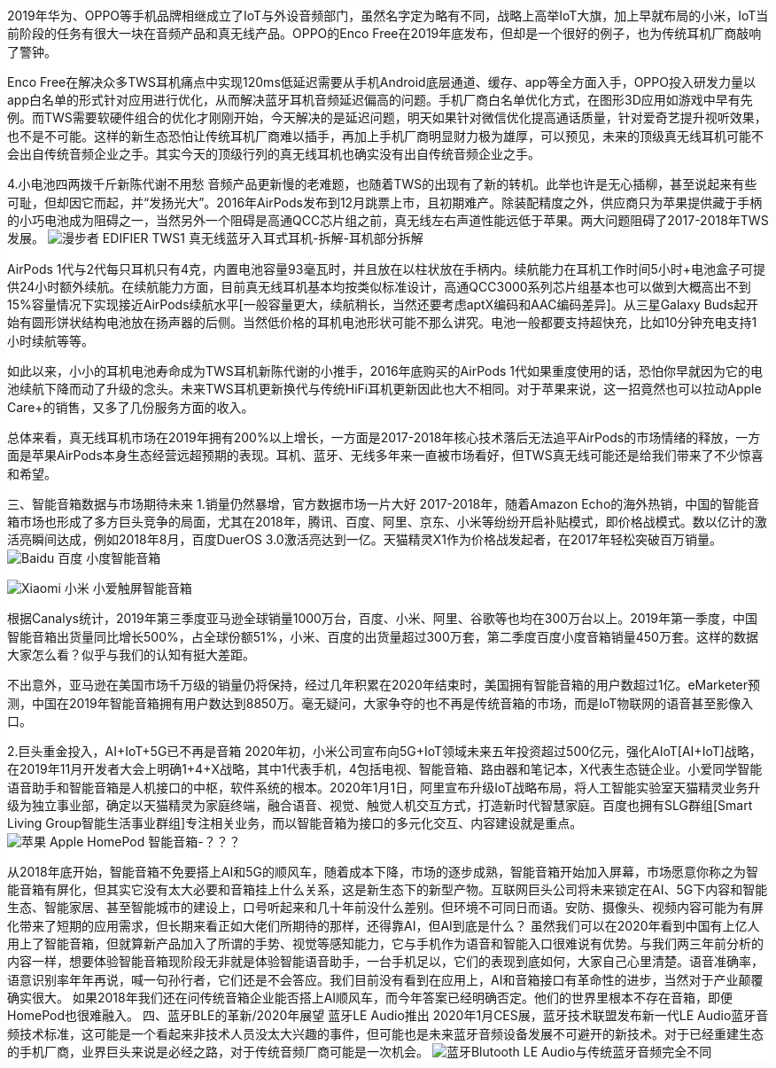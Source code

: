


2019年华为、OPPO等手机品牌相继成立了IoT与外设音频部门，虽然名字定为略有不同，战略上高举IoT大旗，加上早就布局的小米，IoT当前阶段的任务有很大一块在音频产品和真无线产品。OPPO的Enco Free在2019年底发布，但却是一个很好的例子，也为传统耳机厂商敲响了警钟。

Enco Free在解决众多TWS耳机痛点中实现120ms低延迟需要从手机Android底层通道、缓存、app等全方面入手，OPPO投入研发力量以app白名单的形式针对应用进行优化，从而解决蓝牙耳机音频延迟偏高的问题。手机厂商白名单优化方式，在图形3D应用如游戏中早有先例。而TWS需要软硬件组合的优化才刚刚开始，今天解决的是延迟问题，明天如果针对微信优化提高通话质量，针对爱奇艺提升视听效果，也不是不可能。这样的新生态恐怕让传统耳机厂商难以插手，再加上手机厂商明显财力极为雄厚，可以预见，未来的顶级真无线耳机可能不会出自传统音频企业之手。其实今天的顶级行列的真无线耳机也确实没有出自传统音频企业之手。

4.小电池四两拨千斤新陈代谢不用愁
音频产品更新慢的老难题，也随着TWS的出现有了新的转机。此举也许是无心插柳，甚至说起来有些可耻，但却因它而起，并“发扬光大”。2016年AirPods发布到12月跳票上市，且初期难产。除装配精度之外，供应商只为苹果提供藏于手柄的小巧电池成为阻碍之一，当然另外一个阻碍是高通QCC芯片组之前，真无线左右声道性能远低于苹果。两大问题阻碍了2017-2018年TWS发展。
![漫步者 EDIFIER TWS1 真无线蓝牙入耳式耳机-拆解-耳机部分拆解](https://images.soomal.cc/images/doc/20190702/00082729.webp)




AirPods 1代与2代每只耳机只有4克，内置电池容量93毫瓦时，并且放在以柱状放在手柄内。续航能力在耳机工作时间5小时+电池盒子可提供24小时额外续航。在续航能力方面，目前真无线耳机基本均按类似标准设计，高通QCC3000系列芯片组基本也可以做到大概高出不到15%容量情况下实现接近AirPods续航水平[一般容量更大，续航稍长，当然还要考虑aptX编码和AAC编码差异]。从三星Galaxy Buds起开始有圆形饼状结构电池放在扬声器的后侧。当然低价格的耳机电池形状可能不那么讲究。电池一般都要支持超快充，比如10分钟充电支持1小时续航等等。

如此以来，小小的耳机电池寿命成为TWS耳机新陈代谢的小推手，2016年底购买的AirPods 1代如果重度使用的话，恐怕你早就因为它的电池续航下降而动了升级的念头。未来TWS耳机更新换代与传统HiFi耳机更新因此也大不相同。对于苹果来说，这一招竟然也可以拉动Apple Care+的销售，又多了几份服务方面的收入。

总体来看，真无线耳机市场在2019年拥有200%以上增长，一方面是2017-2018年核心技术落后无法追平AirPods的市场情绪的释放，一方面是苹果AirPods本身生态经营远超预期的表现。耳机、蓝牙、无线多年来一直被市场看好，但TWS真无线可能还是给我们带来了不少惊喜和希望。


三、智能音箱数据与市场期待未来
1.销量仍然暴增，官方数据市场一片大好
2017-2018年，随着Amazon Echo的海外热销，中国的智能音箱市场也形成了多方巨头竞争的局面，尤其在2018年，腾讯、百度、阿里、京东、小米等纷纷开启补贴模式，即价格战模式。数以亿计的激活亮瞬间达成，例如2018年8月，百度DuerOS 3.0激活亮达到一亿。天猫精灵X1作为价格战发起者，在2017年轻松突破百万销量。
![Baidu 百度 小度智能音箱](https://images.soomal.cc/images/doc/20180812/00076232_01.webp)




![Xiaomi 小米 小爱触屏智能音箱](https://images.soomal.cc/images/doc/20190803/00083371_01.webp)




根据Canalys统计，2019年第三季度亚马逊全球销量1000万台，百度、小米、阿里、谷歌等也均在300万台以上。2019年第一季度，中国智能音箱出货量同比增长500%，占全球份额51%，小米、百度的出货量超过300万套，第二季度百度小度音箱销量450万套。这样的数据大家怎么看？似乎与我们的认知有挺大差距。

不出意外，亚马逊在美国市场千万级的销量仍将保持，经过几年积累在2020年结束时，美国拥有智能音箱的用户数超过1亿。eMarketer预测，中国在2019年智能音箱拥有用户数达到8850万。毫无疑问，大家争夺的也不再是传统音箱的市场，而是IoT物联网的语音甚至影像入口。

2.巨头重金投入，AI+IoT+5G已不再是音箱
2020年初，小米公司宣布向5G+IoT领域未来五年投资超过500亿元，强化AIoT[AI+IoT]战略，在2019年11月开发者大会上明确1+4+X战略，其中1代表手机，4包括电视、智能音箱、路由器和笔记本，X代表生态链企业。小爱同学智能语音助手和智能音箱是人机接口的中枢，软件系统的根本。2020年1月1日，阿里宣布升级IoT战略布局，将人工智能实验室天猫精灵业务升级为独立事业部，确定以天猫精灵为家庭终端，融合语音、视觉、触觉人机交互方式，打造新时代智慧家庭。百度也拥有SLG群组[Smart Living Group智能生活事业群组]专注相关业务，而以智能音箱为接口的多元化交互、内容建设就是重点。
![苹果 Apple HomePod 智能音箱-？？？](https://images.soomal.cc/images/doc/20190115/00079543.webp)




从2018年底开始，智能音箱不免要搭上AI和5G的顺风车，随着成本下降，市场的逐步成熟，智能音箱开始加入屏幕，市场愿意你称之为智能音箱有屏化，但其实它没有太大必要和音箱挂上什么关系，这是新生态下的新型产物。互联网巨头公司将未来锁定在AI、5G下内容和智能生态、智能家居、甚至智能城市的建设上，口号听起来和几十年前没什么差别。但环境不可同日而语。安防、摄像头、视频内容可能为有屏化带来了短期的应用需求，但长期来看正如大佬们所期待的那样，还得靠AI，但AI到底是什么？
虽然我们可以在2020年看到中国有上亿人用上了智能音箱，但就算新产品加入了所谓的手势、视觉等感知能力，它与手机作为语音和智能入口很难说有优势。与我们两三年前分析的内容一样，想要体验智能音箱现阶段无非就是体验智能语音助手，一台手机足以，它们的表现到底如何，大家自己心里清楚。语音准确率，语意识别率年年再说，喊一句孙行者，它们还是不会答应。我们目前没有看到在应用上，AI和音箱接口有革命性的进步，当然对于产业颠覆确实很大。
如果2018年我们还在问传统音箱企业能否搭上AI顺风车，而今年答案已经明确否定。他们的世界里根本不存在音箱，即便HomePod也很难融入。
四、蓝牙BLE的革新/2020年展望
蓝牙LE Audio推出
2020年1月CES展，蓝牙技术联盟发布新一代LE Audio蓝牙音频技术标准，这可能是一个看起来非技术人员没太大兴趣的事件，但可能也是未来蓝牙音频设备发展不可避开的新技术。对于已经重建生态的手机厂商，业界巨头来说是必经之路，对于传统音频厂商可能是一次机会。
![蓝牙Blutooth LE Audio与传统蓝牙音频完全不同](https://images.soomal.cc/images/doc/20200118/00086577_01.webp)
